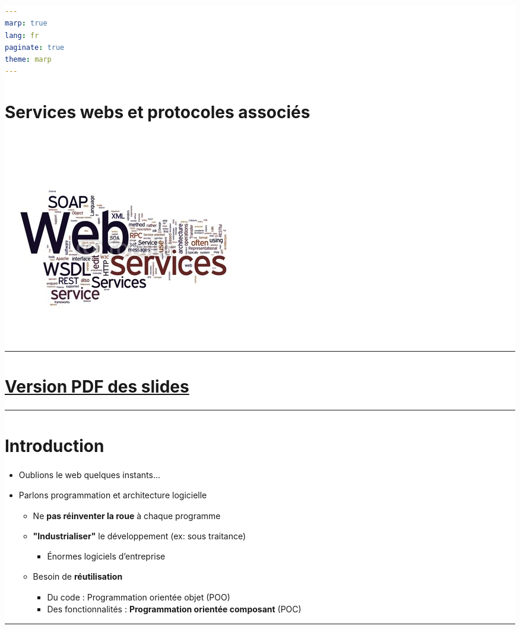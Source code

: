 ```yaml
---
marp: true
lang: fr
paginate: true
theme: marp
---
```



# Services webs et protocoles associés

<br>

![center h:15em](images/web-services.jpg "Source: https://fr.fotolia.com/id/27338958")



---


# [Version PDF des slides](pdf/services-web.pdf)

---

# Introduction

- Oublions le web quelques instants...

- Parlons programmation et architecture logicielle

  + Ne **pas réinventer la roue** à chaque programme

  + **"Industrialiser"** le développement (ex: sous traitance)
    - Énormes logiciels d’entreprise

  + Besoin de **réutilisation**
    - Du code : Programmation orientée objet (POO)
    - Des fonctionnalités : **Programmation orientée composant** (POC)

---